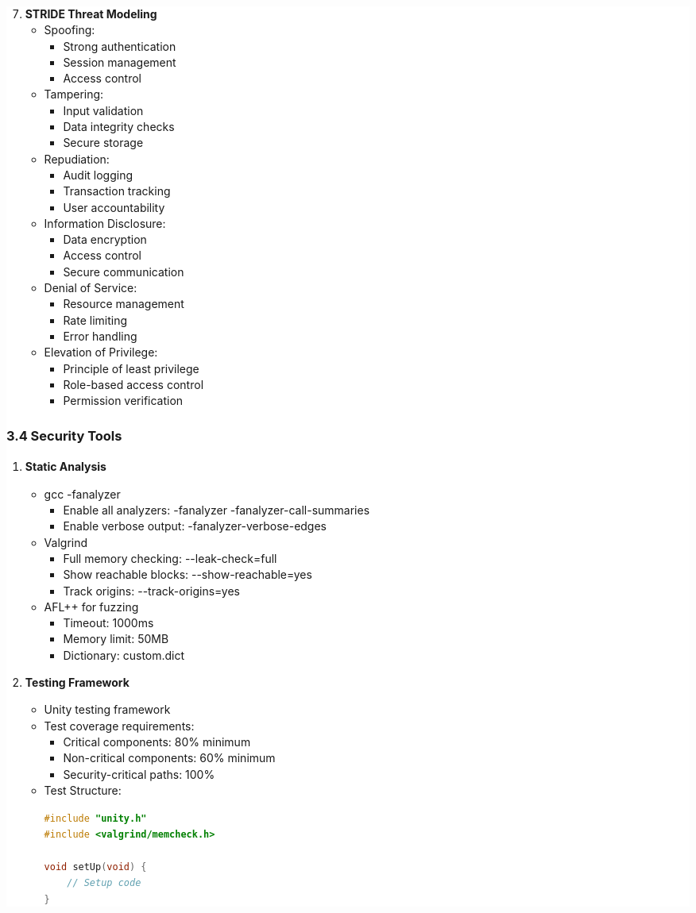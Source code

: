 7. **STRIDE Threat Modeling**
   - Spoofing:
     - Strong authentication
     - Session management
     - Access control
   - Tampering:
     - Input validation
     - Data integrity checks
     - Secure storage
   - Repudiation:
     - Audit logging
     - Transaction tracking
     - User accountability
   - Information Disclosure:
     - Data encryption
     - Access control
     - Secure communication
   - Denial of Service:
     - Resource management
     - Rate limiting
     - Error handling
   - Elevation of Privilege:
     - Principle of least privilege
     - Role-based access control
     - Permission verification

### 3.4 Security Tools
1. **Static Analysis**
   - gcc -fanalyzer
     - Enable all analyzers: -fanalyzer -fanalyzer-call-summaries
     - Enable verbose output: -fanalyzer-verbose-edges
   - Valgrind
     - Full memory checking: --leak-check=full
     - Show reachable blocks: --show-reachable=yes
     - Track origins: --track-origins=yes
   - AFL++ for fuzzing
     - Timeout: 1000ms
     - Memory limit: 50MB
     - Dictionary: custom.dict

2. **Testing Framework**
   - Unity testing framework
   - Test coverage requirements:
     - Critical components: 80% minimum
     - Non-critical components: 60% minimum
     - Security-critical paths: 100%
   - Test Structure:
     ```c
     #include "unity.h"
     #include <valgrind/memcheck.h>
     
     void setUp(void) {
         // Setup code
     }
     